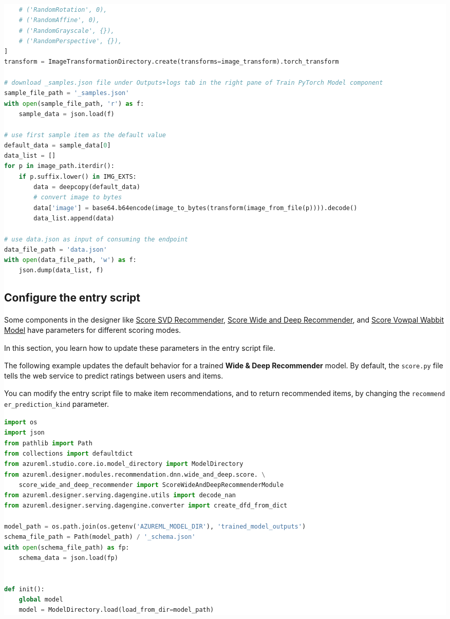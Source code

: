 ```python
    # ('RandomRotation', 0),
    # ('RandomAffine', 0),
    # ('RandomGrayscale', {}),
    # ('RandomPerspective', {}),
]
transform = ImageTransformationDirectory.create(transforms=image_transform).torch_transform

# download _samples.json file under Outputs+logs tab in the right pane of Train PyTorch Model component
sample_file_path = '_samples.json'
with open(sample_file_path, 'r') as f:
    sample_data = json.load(f)

# use first sample item as the default value
default_data = sample_data[0]
data_list = []
for p in image_path.iterdir():
    if p.suffix.lower() in IMG_EXTS:
        data = deepcopy(default_data)
        # convert image to bytes
        data['image'] = base64.b64encode(image_to_bytes(transform(image_from_file(p)))).decode()
        data_list.append(data)

# use data.json as input of consuming the endpoint
data_file_path = 'data.json'
with open(data_file_path, 'w') as f:
    json.dump(data_list, f)
```

## Configure the entry script

Some components in the designer like [Score SVD Recommender](../algorithm-module-reference/score-svd-recommender.md), [Score Wide and Deep Recommender](../algorithm-module-reference/score-wide-and-deep-recommender.md), and [Score Vowpal Wabbit Model](../algorithm-module-reference/score-vowpal-wabbit-model.md) have parameters for different scoring modes. 

In this section, you learn how to update these parameters in the entry script file.

The following example updates the default behavior for a trained **Wide & Deep Recommender** model. By default, the `score.py` file tells the web service to predict ratings between users and items. 

You can modify the entry script file to make item recommendations, and to return recommended items, by changing the `recommender_prediction_kind` parameter.

```python
import os
import json
from pathlib import Path
from collections import defaultdict
from azureml.studio.core.io.model_directory import ModelDirectory
from azureml.designer.modules.recommendation.dnn.wide_and_deep.score. \
    score_wide_and_deep_recommender import ScoreWideAndDeepRecommenderModule
from azureml.designer.serving.dagengine.utils import decode_nan
from azureml.designer.serving.dagengine.converter import create_dfd_from_dict

model_path = os.path.join(os.getenv('AZUREML_MODEL_DIR'), 'trained_model_outputs')
schema_file_path = Path(model_path) / '_schema.json'
with open(schema_file_path) as fp:
    schema_data = json.load(fp)


def init():
    global model
    model = ModelDirectory.load(load_from_dir=model_path)

```